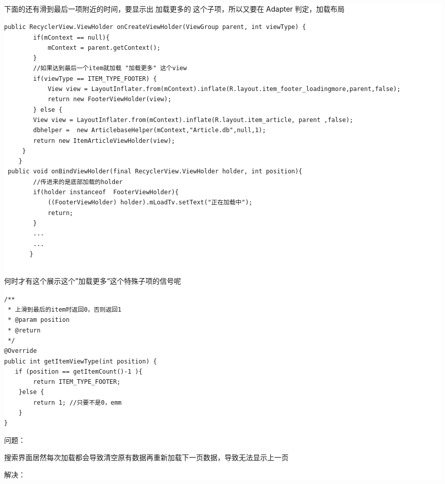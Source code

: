 下面的还有滑到最后一项附近的时间，要显示出  加载更多的 这个子项，所以又要在 Adapter 判定，加载布局

```
public RecyclerView.ViewHolder onCreateViewHolder(ViewGroup parent, int viewType) {
        if(mContext == null){
            mContext = parent.getContext();
        }
        //如果达到最后一个item就加载 "加载更多" 这个view
        if(viewType == ITEM_TYPE_FOOTER) {
            View view = LayoutInflater.from(mContext).inflate(R.layout.item_footer_loadingmore,parent,false);
            return new FooterViewHolder(view);
        } else {
        View view = LayoutInflater.from(mContext).inflate(R.layout.item_article, parent ,false);
        dbhelper =  new ArticlebaseHelper(mContext,"Article.db",null,1);
        return new ItemArticleViewHolder(view);
     }
    }
 public void onBindViewHolder(final RecyclerView.ViewHolder holder, int position){
        //传进来的是底部加载的holder
        if(holder instanceof  FooterViewHolder){
            ((FooterViewHolder) holder).mLoadTv.setText("正在加载中");
            return;
        }
        ...
        ...
       }
       
```

何时才有这个展示这个”加载更多“这个特殊子项的信号呢

```
/**
 * 上滑到最后的item时返回0，否则返回1
 * @param position
 * @return
 */
@Override
public int getItemViewType(int position) {
   if (position == getItemCount()-1 ){
        return ITEM_TYPE_FOOTER;
    }else {
        return 1; //只要不是0，emm
    }
}
```



问题：

搜索界面居然每次加载都会导致清空原有数据再重新加载下一页数据，导致无法显示上一页

解决：
